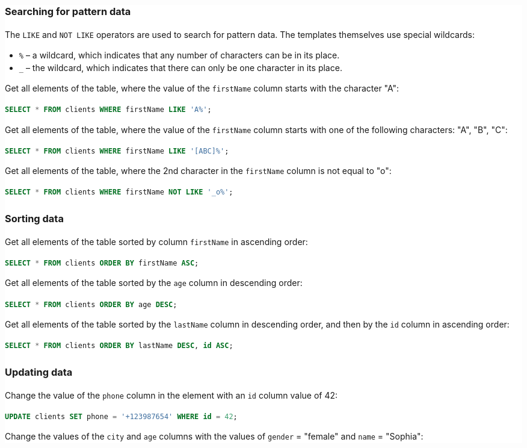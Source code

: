 ### Searching for pattern data

The `LIKE` and `NOT LIKE` operators are used to search for pattern data.
The templates themselves use special wildcards:

-   `%` – a wildcard, which indicates that any number of characters can be in its place.
-   `_` – the wildcard, which indicates that there can only be one character in its place.

Get all elements of the table, where the value of the `firstName` column starts with the character "A":

```sql
SELECT * FROM clients WHERE firstName LIKE 'A%';
```

Get all elements of the table, where the value of the `firstName` column starts with one of the following characters: "A", "B", "C":

```sql
SELECT * FROM clients WHERE firstName LIKE '[ABC]%';
```

Get all elements of the table, where the 2nd character in the `firstName` column is not equal to "o":

```sql
SELECT * FROM clients WHERE firstName NOT LIKE '_o%';
```

### Sorting data

Get all elements of the table sorted by column `firstName` in ascending order:

```sql
SELECT * FROM clients ORDER BY firstName ASC;
```

Get all elements of the table sorted by the `age` column in descending order:

```sql
SELECT * FROM clients ORDER BY age DESC;
```

Get all elements of the table sorted by the `lastName` column in descending order, and then by the `id` column in ascending order:

```sql
SELECT * FROM clients ORDER BY lastName DESC, id ASC;
```

### Updating data

Change the value of the `phone` column in the element with an `id` column value of 42:

```sql
UPDATE clients SET phone = '+123987654' WHERE id = 42;
```

Change the values of the `city` and `age` columns with the values of `gender` = "female" and `name` = "Sophia":

